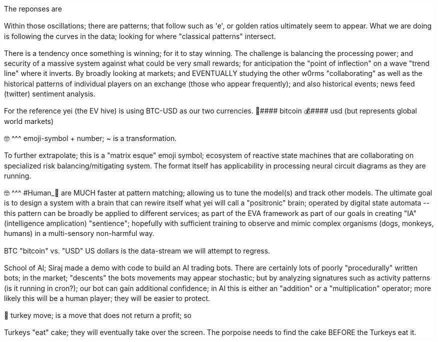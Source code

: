 
The reponses
are 



Within those oscillations; there are patterns; that follow 
such as 'e', or golden ratios ultimately seem
to appear.  What we are doing is following the curves in the data;
looking for where "classical patterns" intersect.  

There is a tendency once something is winning; for it to stay winning.
The challenge is balancing the processing power; and security of a
massive system against what could be very small rewards; for 
anticipation the "point of inflection" on a wave "trend line" where 
it inverts.  By broadly looking at markets; and EVENTUALLY studying
the other w0rms "collaborating" as well as the historical patterns of individual players on an exchange (those who appear frequently); 
and also historical events; news feed (twitter) sentiment analysis. 

For the reference yei (the EV hive) is using BTC-USD as our two
currencies.
    🍰####  bitcoin
    💰####  usd   (but represents global world markets)
    
🤓 ^^^ emoji-symbol + number; ~ is a transformation. 

To further extrapolate; this is a "matrix esque" emoji symbol;
ecosystem of reactive state machines that are collaborating 
on specialized risk balancing/mitigating system.  The format 
itself has applicability in processing neural circuit diagrams
as they are running.  

🤓 ^^^ #Human_🧠 are MUCH faster at pattern matching; allowing
us to tune the model(s) and track other models.  The ultimate 
goal is to design a system with a brain that can rewire itself
what yei will call a "positronic" brain; operated by digital 
state automata -- this pattern can be broadly be applied to 
different services; as part of the EVA framework as part of our
goals in creating "IA" (intelligence amplication)
"sentience"; hopefully with sufficient
training to observe and mimic complex organisms (dogs, monkeys,
humans) in a multi-sensory non-harmful way.  

BTC "bitcoin" vs. "USD" US dollars is the data-stream we will
attempt to regress.  

School of AI; Siraj made a demo with code to build an AI trading
bots.  There are certainly lots of poorly "procedurally" written bots; 
in the market; "descents" the bots movements may appear stochastic; but by analyzing signatures such as activity patterns (is it running in cron?); our bot can gain additional confidence; in AI this is either an "addition" or a "multiplication" operator; more likely
this will be a human player; they will be easier to protect. 

🦃 turkey move; is a move that does not return a profit; so 

Turkeys "eat" cake; they will eventually take over the screen.
The porpoise needs to find the cake BEFORE the Turkeys eat it.
